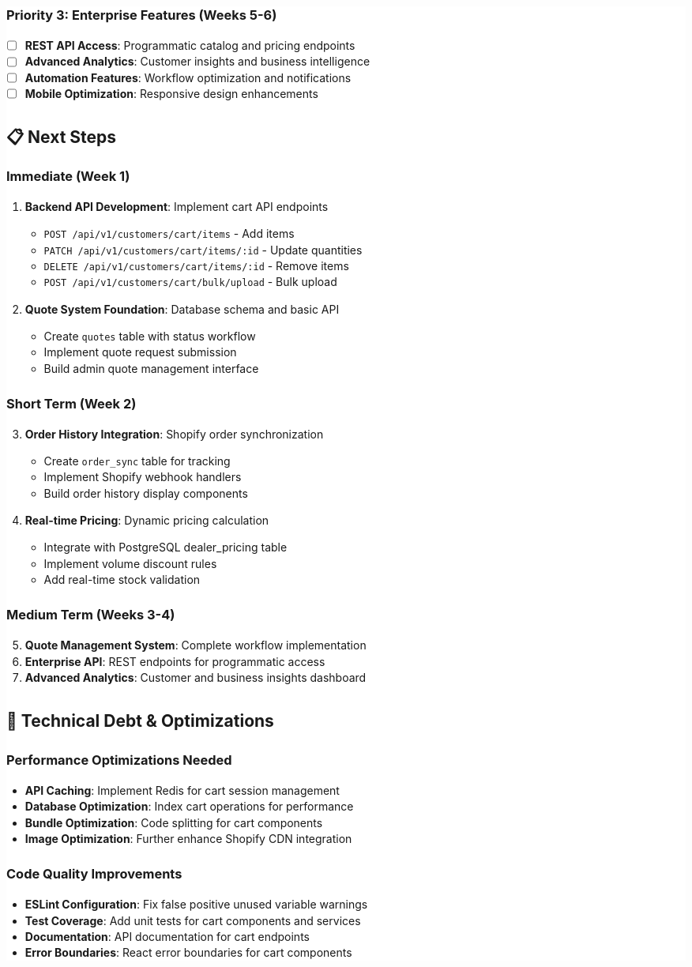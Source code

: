 ### **Priority 3: Enterprise Features (Weeks 5-6)**
- [ ] **REST API Access**: Programmatic catalog and pricing endpoints
- [ ] **Advanced Analytics**: Customer insights and business intelligence
- [ ] **Automation Features**: Workflow optimization and notifications
- [ ] **Mobile Optimization**: Responsive design enhancements

## 📋 Next Steps

### **Immediate (Week 1)**
1. **Backend API Development**: Implement cart API endpoints
   - `POST /api/v1/customers/cart/items` - Add items
   - `PATCH /api/v1/customers/cart/items/:id` - Update quantities
   - `DELETE /api/v1/customers/cart/items/:id` - Remove items
   - `POST /api/v1/customers/cart/bulk/upload` - Bulk upload

2. **Quote System Foundation**: Database schema and basic API
   - Create `quotes` table with status workflow
   - Implement quote request submission
   - Build admin quote management interface

### **Short Term (Week 2)**
3. **Order History Integration**: Shopify order synchronization
   - Create `order_sync` table for tracking
   - Implement Shopify webhook handlers
   - Build order history display components

4. **Real-time Pricing**: Dynamic pricing calculation
   - Integrate with PostgreSQL dealer_pricing table
   - Implement volume discount rules
   - Add real-time stock validation

### **Medium Term (Weeks 3-4)**
5. **Quote Management System**: Complete workflow implementation
6. **Enterprise API**: REST endpoints for programmatic access
7. **Advanced Analytics**: Customer and business insights dashboard

## 🔧 Technical Debt & Optimizations

### **Performance Optimizations Needed**
- **API Caching**: Implement Redis for cart session management
- **Database Optimization**: Index cart operations for performance
- **Bundle Optimization**: Code splitting for cart components
- **Image Optimization**: Further enhance Shopify CDN integration

### **Code Quality Improvements**
- **ESLint Configuration**: Fix false positive unused variable warnings
- **Test Coverage**: Add unit tests for cart components and services
- **Documentation**: API documentation for cart endpoints
- **Error Boundaries**: React error boundaries for cart components
